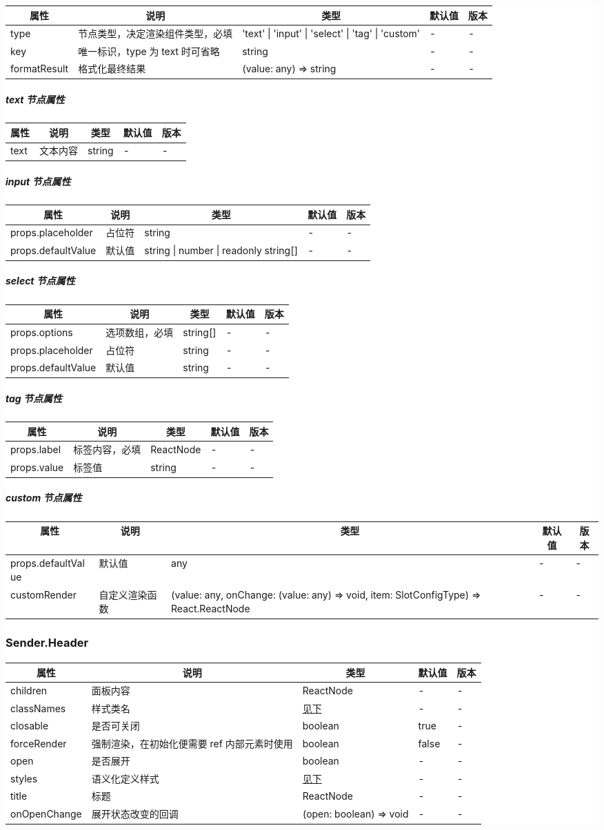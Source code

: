 | 属性 | 说明 | 类型 | 默认值 | 版本 |
| --- | --- | --- | --- | --- |
| type | 节点类型，决定渲染组件类型，必填 | 'text' \| 'input' \| 'select' \| 'tag' \| 'custom' | - | - |
| key | 唯一标识，type 为 text 时可省略 | string | - | - |
| formatResult | 格式化最终结果 | (value: any) => string | - | - |

##### text 节点属性

| 属性 | 说明     | 类型   | 默认值 | 版本 |
| ---- | -------- | ------ | ------ | ---- |
| text | 文本内容 | string | -      | -    |

##### input 节点属性

| 属性               | 说明   | 类型                                  | 默认值 | 版本 |
| ------------------ | ------ | ------------------------------------- | ------ | ---- |
| props.placeholder  | 占位符 | string                                | -      | -    |
| props.defaultValue | 默认值 | string \| number \| readonly string[] | -      | -    |

##### select 节点属性

| 属性               | 说明           | 类型     | 默认值 | 版本 |
| ------------------ | -------------- | -------- | ------ | ---- |
| props.options      | 选项数组，必填 | string[] | -      | -    |
| props.placeholder  | 占位符         | string   | -      | -    |
| props.defaultValue | 默认值         | string   | -      | -    |

##### tag 节点属性

| 属性        | 说明           | 类型      | 默认值 | 版本 |
| ----------- | -------------- | --------- | ------ | ---- |
| props.label | 标签内容，必填 | ReactNode | -      | -    |
| props.value | 标签值         | string    | -      | -    |

##### custom 节点属性

| 属性 | 说明 | 类型 | 默认值 | 版本 |
| --- | --- | --- | --- | --- |
| props.defaultValue | 默认值 | any | - | - |
| customRender | 自定义渲染函数 | (value: any, onChange: (value: any) => void, item: SlotConfigType) => React.ReactNode | - | - |

### Sender.Header

| 属性 | 说明 | 类型 | 默认值 | 版本 |
| --- | --- | --- | --- | --- |
| children | 面板内容 | ReactNode | - | - |
| classNames | 样式类名 | [见下](#semantic-dom) | - | - |
| closable | 是否可关闭 | boolean | true | - |
| forceRender | 强制渲染，在初始化便需要 ref 内部元素时使用 | boolean | false | - |
| open | 是否展开 | boolean | - | - |
| styles | 语义化定义样式 | [见下](#semantic-dom) | - | - |
| title | 标题 | ReactNode | - | - |
| onOpenChange | 展开状态改变的回调 | (open: boolean) => void | - | - |